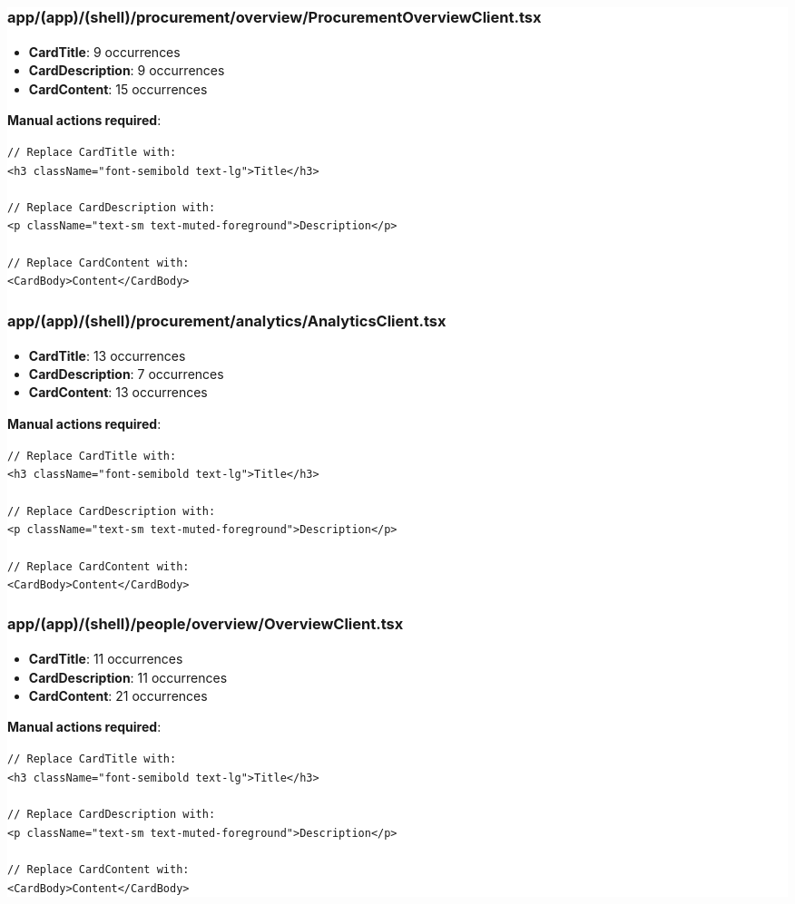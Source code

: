 ### app/(app)/(shell)/procurement/overview/ProcurementOverviewClient.tsx

- **CardTitle**: 9 occurrences
- **CardDescription**: 9 occurrences
- **CardContent**: 15 occurrences

**Manual actions required**:
```tsx
// Replace CardTitle with:
<h3 className="font-semibold text-lg">Title</h3>

// Replace CardDescription with:
<p className="text-sm text-muted-foreground">Description</p>

// Replace CardContent with:
<CardBody>Content</CardBody>
```

### app/(app)/(shell)/procurement/analytics/AnalyticsClient.tsx

- **CardTitle**: 13 occurrences
- **CardDescription**: 7 occurrences
- **CardContent**: 13 occurrences

**Manual actions required**:
```tsx
// Replace CardTitle with:
<h3 className="font-semibold text-lg">Title</h3>

// Replace CardDescription with:
<p className="text-sm text-muted-foreground">Description</p>

// Replace CardContent with:
<CardBody>Content</CardBody>
```

### app/(app)/(shell)/people/overview/OverviewClient.tsx

- **CardTitle**: 11 occurrences
- **CardDescription**: 11 occurrences
- **CardContent**: 21 occurrences

**Manual actions required**:
```tsx
// Replace CardTitle with:
<h3 className="font-semibold text-lg">Title</h3>

// Replace CardDescription with:
<p className="text-sm text-muted-foreground">Description</p>

// Replace CardContent with:
<CardBody>Content</CardBody>
```
